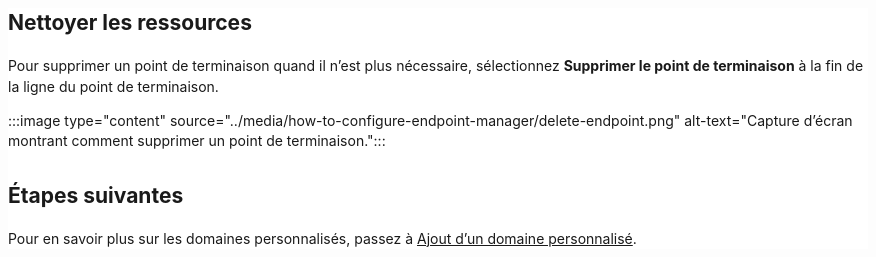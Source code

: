 ## <a name="clean-up-resources"></a>Nettoyer les ressources

Pour supprimer un point de terminaison quand il n’est plus nécessaire, sélectionnez **Supprimer le point de terminaison** à la fin de la ligne du point de terminaison. 

:::image type="content" source="../media/how-to-configure-endpoint-manager/delete-endpoint.png" alt-text="Capture d’écran montrant comment supprimer un point de terminaison.":::

## <a name="next-steps"></a>Étapes suivantes

Pour en savoir plus sur les domaines personnalisés, passez à [Ajout d’un domaine personnalisé](how-to-add-custom-domain.md).
